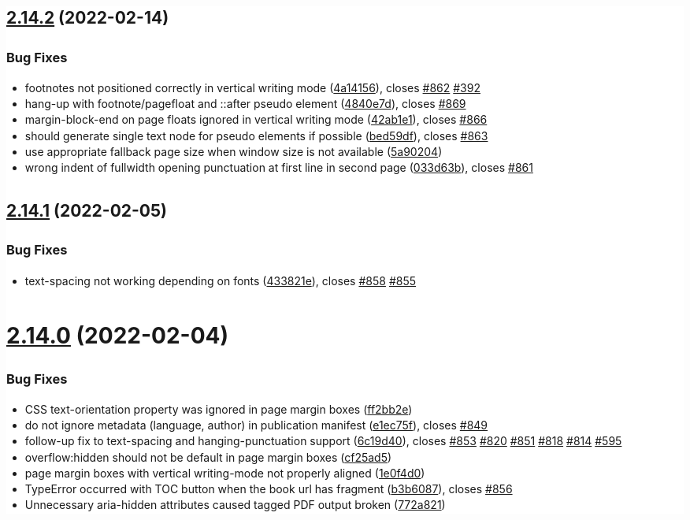 ## [2.14.2](https://github.com/vivliostyle/vivliostyle.js/compare/v2.14.1...v2.14.2) (2022-02-14)

### Bug Fixes

- footnotes not positioned correctly in vertical writing mode ([4a14156](https://github.com/vivliostyle/vivliostyle.js/commit/4a1415628ba4233b91cb3171aa5080c69114c8d6)), closes [#862](https://github.com/vivliostyle/vivliostyle.js/issues/862) [#392](https://github.com/vivliostyle/vivliostyle.js/issues/392)
- hang-up with footnote/pagefloat and ::after pseudo element ([4840e7d](https://github.com/vivliostyle/vivliostyle.js/commit/4840e7d3d7cab7172924d9f7377325d0d0835d82)), closes [#869](https://github.com/vivliostyle/vivliostyle.js/issues/869)
- margin-block-end on page floats ignored in vertical writing mode ([42ab1e1](https://github.com/vivliostyle/vivliostyle.js/commit/42ab1e105ea8fbdbe4d1455e39b3efd1c6e1669c)), closes [#866](https://github.com/vivliostyle/vivliostyle.js/issues/866)
- should generate single text node for pseudo elements if possible ([bed59df](https://github.com/vivliostyle/vivliostyle.js/commit/bed59df9c469b06f8aa017f41ae8bd79c4a07cb2)), closes [#863](https://github.com/vivliostyle/vivliostyle.js/issues/863)
- use appropriate fallback page size when window size is not available ([5a90204](https://github.com/vivliostyle/vivliostyle.js/commit/5a90204095cda4f4ea8682f3494a64cdca4654ec))
- wrong indent of fullwidth opening punctuation at first line in second page ([033d63b](https://github.com/vivliostyle/vivliostyle.js/commit/033d63bfb1ece834e775446ebda7d4c438b63e45)), closes [#861](https://github.com/vivliostyle/vivliostyle.js/issues/861)

## [2.14.1](https://github.com/vivliostyle/vivliostyle.js/compare/v2.14.0...v2.14.1) (2022-02-05)

### Bug Fixes

- text-spacing not working depending on fonts ([433821e](https://github.com/vivliostyle/vivliostyle.js/commit/433821efcf9eabb98f98bed18dbee32de0626476)), closes [#858](https://github.com/vivliostyle/vivliostyle.js/issues/858) [#855](https://github.com/vivliostyle/vivliostyle.js/issues/855)

# [2.14.0](https://github.com/vivliostyle/vivliostyle.js/compare/v2.13.0...v2.14.0) (2022-02-04)

### Bug Fixes

- CSS text-orientation property was ignored in page margin boxes ([ff2bb2e](https://github.com/vivliostyle/vivliostyle.js/commit/ff2bb2ec634b9dd071363fa68162498a4f86b51f))
- do not ignore metadata (language, author) in publication manifest ([e1ec75f](https://github.com/vivliostyle/vivliostyle.js/commit/e1ec75f5a5706cd34c432e1c685c7f4d78ae30e7)), closes [#849](https://github.com/vivliostyle/vivliostyle.js/issues/849)
- follow-up fix to text-spacing and hanging-punctuation support ([6c19d40](https://github.com/vivliostyle/vivliostyle.js/commit/6c19d40ab9ec0ab9cd97526d09b66740d1502022)), closes [#853](https://github.com/vivliostyle/vivliostyle.js/issues/853) [#820](https://github.com/vivliostyle/vivliostyle.js/issues/820) [#851](https://github.com/vivliostyle/vivliostyle.js/issues/851) [#818](https://github.com/vivliostyle/vivliostyle.js/issues/818) [#814](https://github.com/vivliostyle/vivliostyle.js/issues/814) [#595](https://github.com/vivliostyle/vivliostyle.js/issues/595)
- overflow:hidden should not be default in page margin boxes ([cf25ad5](https://github.com/vivliostyle/vivliostyle.js/commit/cf25ad5cf8842916d9e64092fcc4962c6eee148c))
- page margin boxes with vertical writing-mode not properly aligned ([1e0f4d0](https://github.com/vivliostyle/vivliostyle.js/commit/1e0f4d0e75c219beedf634b37e2a06077111219b))
- TypeError occurred with TOC button when the book url has fragment ([b3b6087](https://github.com/vivliostyle/vivliostyle.js/commit/b3b60875d5f568ea45c09d518451135b064878cb)), closes [#856](https://github.com/vivliostyle/vivliostyle.js/issues/856)
- Unnecessary aria-hidden attributes caused tagged PDF output broken ([772a821](https://github.com/vivliostyle/vivliostyle.js/commit/772a821acb10c1cecc3ec9054f4e5a9d6729adfe))
